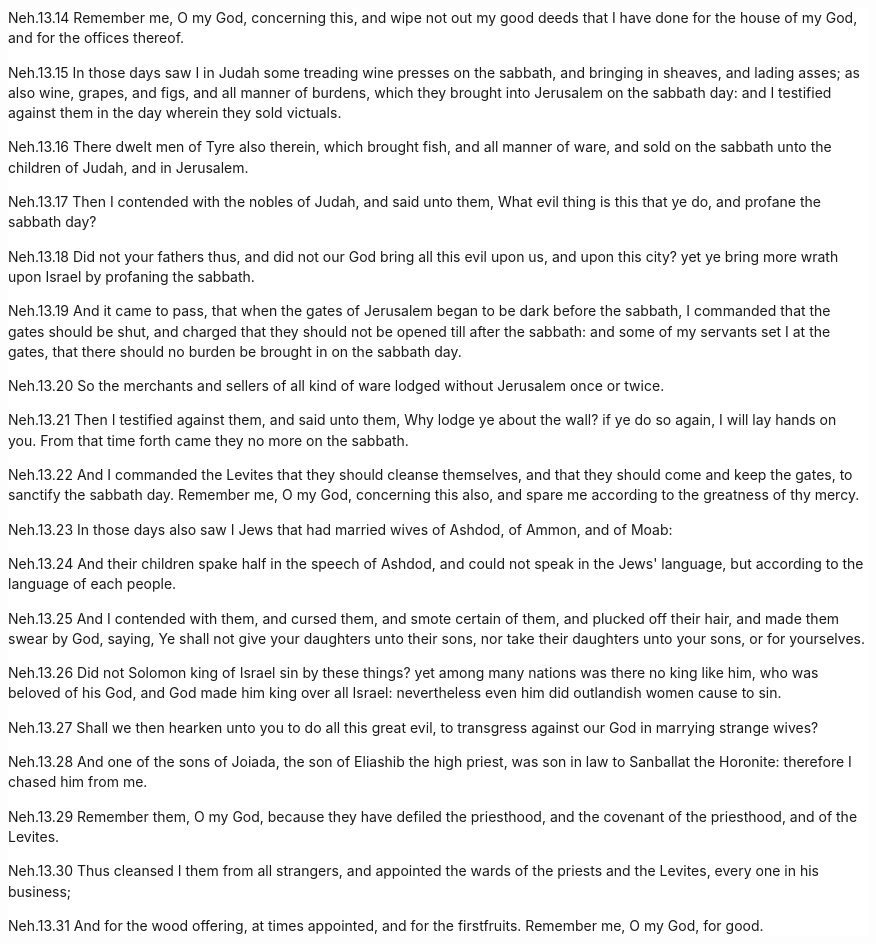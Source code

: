 Neh.13.14 Remember me, O my God, concerning this, and wipe not out my good deeds that I have done for the house of my God, and for the offices thereof.

Neh.13.15 In those days saw I in Judah some treading wine presses on the sabbath, and bringing in sheaves, and lading asses; as also wine, grapes, and figs, and all manner of burdens, which they brought into Jerusalem on the sabbath day: and I testified against them in the day wherein they sold victuals.

Neh.13.16 There dwelt men of Tyre also therein, which brought fish, and all manner of ware, and sold on the sabbath unto the children of Judah, and in Jerusalem.

Neh.13.17 Then I contended with the nobles of Judah, and said unto them, What evil thing is this that ye do, and profane the sabbath day?

Neh.13.18 Did not your fathers thus, and did not our God bring all this evil upon us, and upon this city? yet ye bring more wrath upon Israel by profaning the sabbath.

Neh.13.19 And it came to pass, that when the gates of Jerusalem began to be dark before the sabbath, I commanded that the gates should be shut, and charged that they should not be opened till after the sabbath: and some of my servants set I at the gates, that there should no burden be brought in on the sabbath day.

Neh.13.20 So the merchants and sellers of all kind of ware lodged without Jerusalem once or twice.

Neh.13.21 Then I testified against them, and said unto them, Why lodge ye about the wall? if ye do so again, I will lay hands on you. From that time forth came they no more on the sabbath.

Neh.13.22 And I commanded the Levites that they should cleanse themselves, and that they should come and keep the gates, to sanctify the sabbath day. Remember me, O my God, concerning this also, and spare me according to the greatness of thy mercy.

Neh.13.23 In those days also saw I Jews that had married wives of Ashdod, of Ammon, and of Moab:

Neh.13.24 And their children spake half in the speech of Ashdod, and could not speak in the Jews' language, but according to the language of each people.

Neh.13.25 And I contended with them, and cursed them, and smote certain of them, and plucked off their hair, and made them swear by God, saying, Ye shall not give your daughters unto their sons, nor take their daughters unto your sons, or for yourselves.

Neh.13.26 Did not Solomon king of Israel sin by these things? yet among many nations was there no king like him, who was beloved of his God, and God made him king over all Israel: nevertheless even him did outlandish women cause to sin.

Neh.13.27 Shall we then hearken unto you to do all this great evil, to transgress against our God in marrying strange wives?

Neh.13.28 And one of the sons of Joiada, the son of Eliashib the high priest, was son in law to Sanballat the Horonite: therefore I chased him from me.

Neh.13.29 Remember them, O my God, because they have defiled the priesthood, and the covenant of the priesthood, and of the Levites.

Neh.13.30 Thus cleansed I them from all strangers, and appointed the wards of the priests and the Levites, every one in his business;

Neh.13.31 And for the wood offering, at times appointed, and for the firstfruits. Remember me, O my God, for good.

